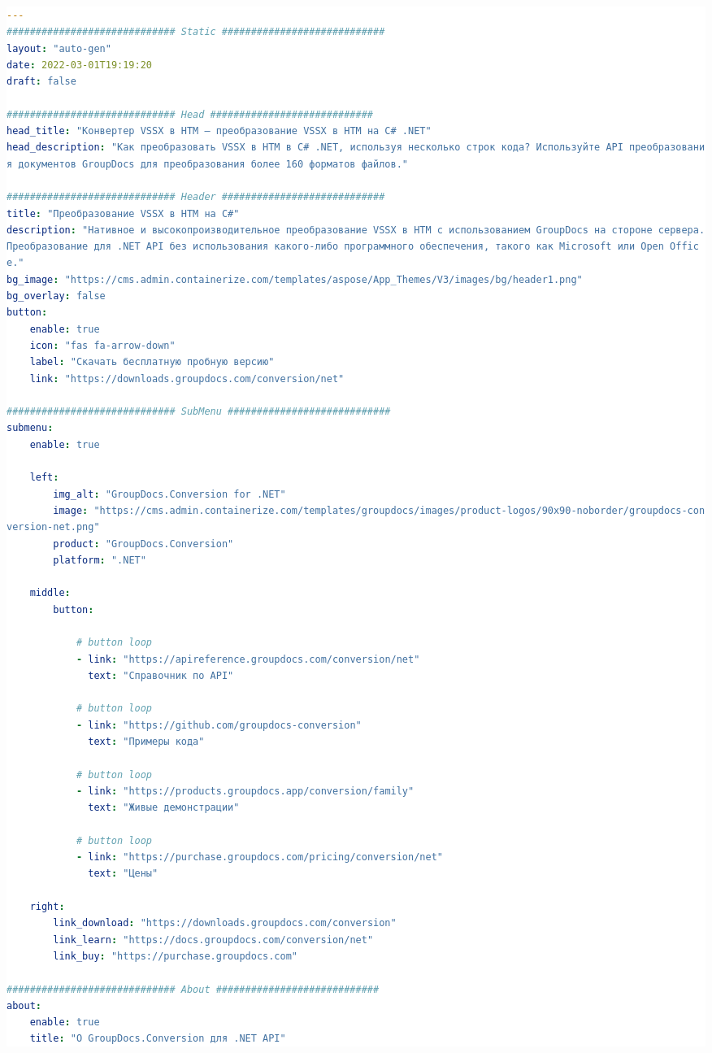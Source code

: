 ```yaml
---
############################# Static ############################
layout: "auto-gen"
date: 2022-03-01T19:19:20
draft: false

############################# Head ############################
head_title: "Конвертер VSSX в HTM — преобразование VSSX в HTM на C# .NET"
head_description: "Как преобразовать VSSX в HTM в C# .NET, используя несколько строк кода? Используйте API преобразования документов GroupDocs для преобразования более 160 форматов файлов."

############################# Header ############################
title: "Преобразование VSSX в HTM на C#"
description: "Нативное и высокопроизводительное преобразование VSSX в HTM с использованием GroupDocs на стороне сервера. Преобразование для .NET API без использования какого-либо программного обеспечения, такого как Microsoft или Open Office."
bg_image: "https://cms.admin.containerize.com/templates/aspose/App_Themes/V3/images/bg/header1.png"
bg_overlay: false
button:
    enable: true
    icon: "fas fa-arrow-down"
    label: "Скачать бесплатную пробную версию"
    link: "https://downloads.groupdocs.com/conversion/net"

############################# SubMenu ############################
submenu:
    enable: true

    left:
        img_alt: "GroupDocs.Conversion for .NET"
        image: "https://cms.admin.containerize.com/templates/groupdocs/images/product-logos/90x90-noborder/groupdocs-conversion-net.png"
        product: "GroupDocs.Conversion"
        platform: ".NET"

    middle:
        button:

            # button loop
            - link: "https://apireference.groupdocs.com/conversion/net"
              text: "Справочник по API"

            # button loop
            - link: "https://github.com/groupdocs-conversion"
              text: "Примеры кода"

            # button loop
            - link: "https://products.groupdocs.app/conversion/family"
              text: "Живые демонстрации"

            # button loop
            - link: "https://purchase.groupdocs.com/pricing/conversion/net"
              text: "Цены"

    right:
        link_download: "https://downloads.groupdocs.com/conversion"
        link_learn: "https://docs.groupdocs.com/conversion/net"
        link_buy: "https://purchase.groupdocs.com"

############################# About ############################
about:
    enable: true
    title: "О GroupDocs.Conversion для .NET API"
```